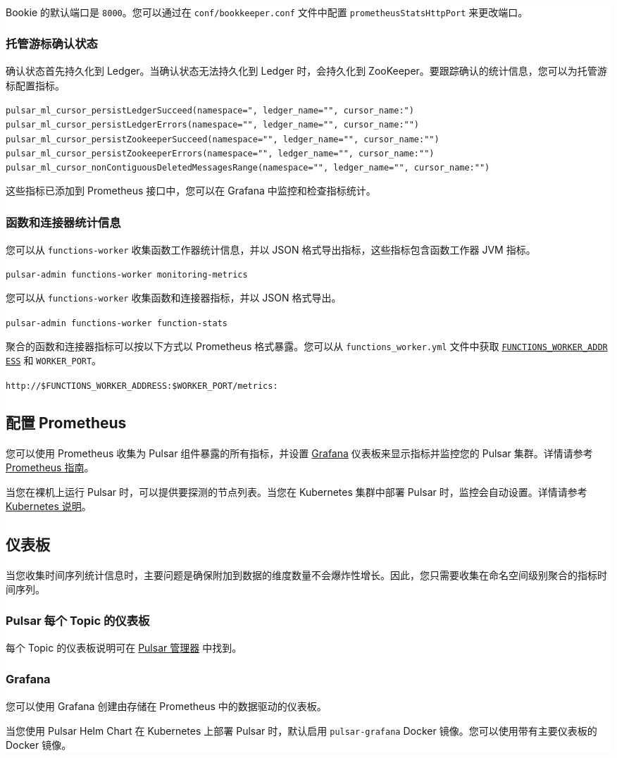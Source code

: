 Bookie 的默认端口是 `8000`。您可以通过在 `conf/bookkeeper.conf` 文件中配置 `prometheusStatsHttpPort` 来更改端口。

### 托管游标确认状态
确认状态首先持久化到 Ledger。当确认状态无法持久化到 Ledger 时，会持久化到 ZooKeeper。要跟踪确认的统计信息，您可以为托管游标配置指标。

```
pulsar_ml_cursor_persistLedgerSucceed(namespace=", ledger_name="", cursor_name:")
pulsar_ml_cursor_persistLedgerErrors(namespace="", ledger_name="", cursor_name:"")
pulsar_ml_cursor_persistZookeeperSucceed(namespace="", ledger_name="", cursor_name:"")
pulsar_ml_cursor_persistZookeeperErrors(namespace="", ledger_name="", cursor_name:"")
pulsar_ml_cursor_nonContiguousDeletedMessagesRange(namespace="", ledger_name="", cursor_name:"")
```

这些指标已添加到 Prometheus 接口中，您可以在 Grafana 中监控和检查指标统计。

### 函数和连接器统计信息

您可以从 `functions-worker` 收集函数工作器统计信息，并以 JSON 格式导出指标，这些指标包含函数工作器 JVM 指标。

```shell
pulsar-admin functions-worker monitoring-metrics
```

您可以从 `functions-worker` 收集函数和连接器指标，并以 JSON 格式导出。

```shell
pulsar-admin functions-worker function-stats
```

聚合的函数和连接器指标可以按以下方式以 Prometheus 格式暴露。您可以从 `functions_worker.yml` 文件中获取 [`FUNCTIONS_WORKER_ADDRESS`](/functions-worker.md) 和 `WORKER_PORT`。

```shell
http://$FUNCTIONS_WORKER_ADDRESS:$WORKER_PORT/metrics:
```

## 配置 Prometheus

您可以使用 Prometheus 收集为 Pulsar 组件暴露的所有指标，并设置 [Grafana](https://grafana.com/) 仪表板来显示指标并监控您的 Pulsar 集群。详情请参考 [Prometheus 指南](https://prometheus.io/docs/introduction/getting_started/)。

当您在裸机上运行 Pulsar 时，可以提供要探测的节点列表。当您在 Kubernetes 集群中部署 Pulsar 时，监控会自动设置。详情请参考 [Kubernetes 说明](helm-deploy.md)。

## 仪表板

当您收集时间序列统计信息时，主要问题是确保附加到数据的维度数量不会爆炸性增长。因此，您只需要收集在命名空间级别聚合的指标时间序列。

### Pulsar 每个 Topic 的仪表板

每个 Topic 的仪表板说明可在 [Pulsar 管理器](administration-pulsar-manager.md) 中找到。

### Grafana

您可以使用 Grafana 创建由存储在 Prometheus 中的数据驱动的仪表板。

当您使用 Pulsar Helm Chart 在 Kubernetes 上部署 Pulsar 时，默认启用 `pulsar-grafana` Docker 镜像。您可以使用带有主要仪表板的 Docker 镜像。
